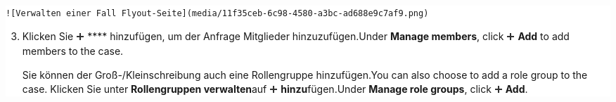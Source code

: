     ![Verwalten einer Fall Flyout-Seite](media/11f35ceb-6c98-4580-a3bc-ad688e9c7af9.png)
  
3. <span data-ttu-id="6571e-181">Klicken Sie ![unter **Mitglieder verwalten**auf Symbol](media/ITPro-EAC-AddIcon.gif) \*\*\*\* hinzufügen, um der Anfrage Mitglieder hinzuzufügen.</span><span class="sxs-lookup"><span data-stu-id="6571e-181">Under **Manage members**, click ![Add Icon](media/ITPro-EAC-AddIcon.gif) **Add** to add members to the case.</span></span> 
    
    <span data-ttu-id="6571e-182">Sie können der Groß-/Kleinschreibung auch eine Rollengruppe hinzufügen.</span><span class="sxs-lookup"><span data-stu-id="6571e-182">You can also choose to add a role group to the case.</span></span> <span data-ttu-id="6571e-183">Klicken Sie unter **Rollengruppen verwalten**auf ![Symbol](media/ITPro-EAC-AddIcon.gif) **hinzu**fügen.</span><span class="sxs-lookup"><span data-stu-id="6571e-183">Under **Manage role groups**, click ![Add Icon](media/ITPro-EAC-AddIcon.gif) **Add**.</span></span>
    
